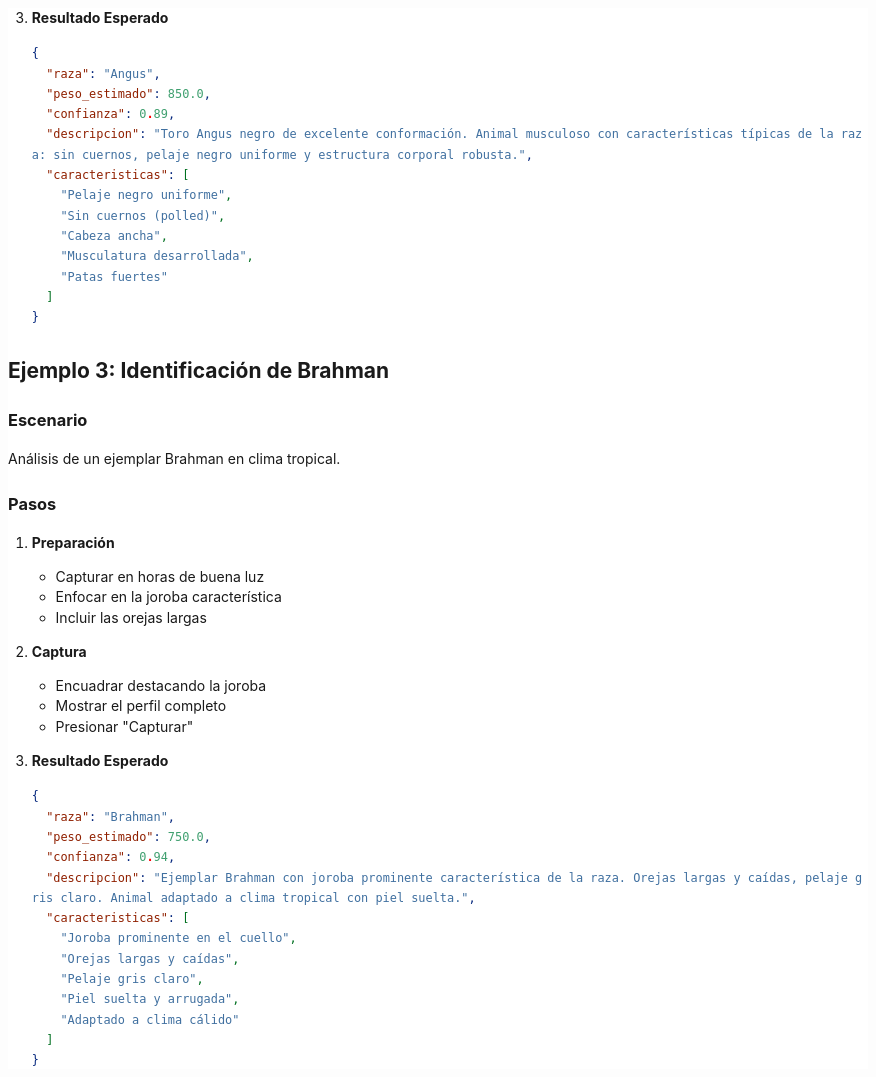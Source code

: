 3. **Resultado Esperado**
   ```json
   {
     "raza": "Angus",
     "peso_estimado": 850.0,
     "confianza": 0.89,
     "descripcion": "Toro Angus negro de excelente conformación. Animal musculoso con características típicas de la raza: sin cuernos, pelaje negro uniforme y estructura corporal robusta.",
     "caracteristicas": [
       "Pelaje negro uniforme",
       "Sin cuernos (polled)",
       "Cabeza ancha",
       "Musculatura desarrollada",
       "Patas fuertes"
     ]
   }
   ```

## Ejemplo 3: Identificación de Brahman

### Escenario
Análisis de un ejemplar Brahman en clima tropical.

### Pasos
1. **Preparación**
   - Capturar en horas de buena luz
   - Enfocar en la joroba característica
   - Incluir las orejas largas

2. **Captura**
   - Encuadrar destacando la joroba
   - Mostrar el perfil completo
   - Presionar "Capturar"

3. **Resultado Esperado**
   ```json
   {
     "raza": "Brahman",
     "peso_estimado": 750.0,
     "confianza": 0.94,
     "descripcion": "Ejemplar Brahman con joroba prominente característica de la raza. Orejas largas y caídas, pelaje gris claro. Animal adaptado a clima tropical con piel suelta.",
     "caracteristicas": [
       "Joroba prominente en el cuello",
       "Orejas largas y caídas",
       "Pelaje gris claro",
       "Piel suelta y arrugada",
       "Adaptado a clima cálido"
     ]
   }
   ```
